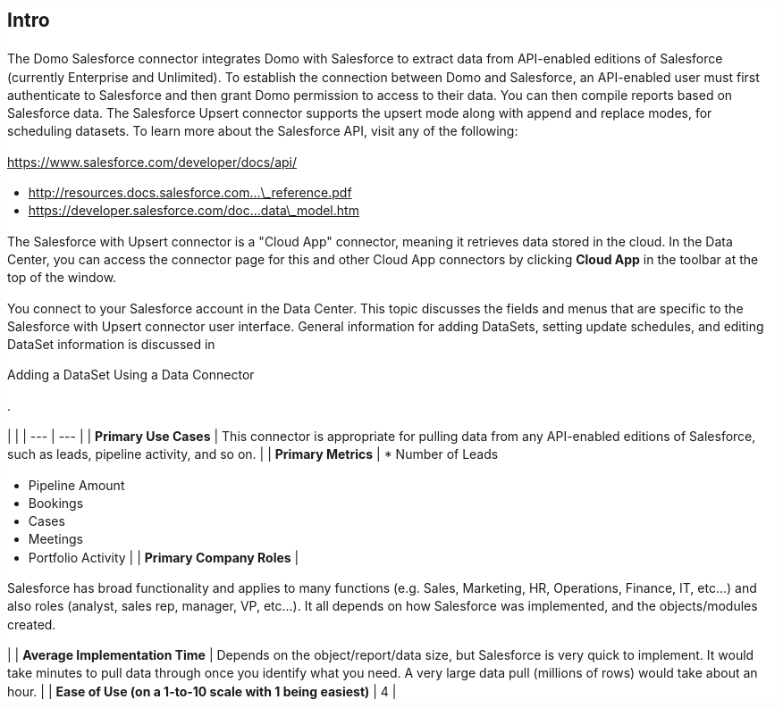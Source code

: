 

Intro
-------

The Domo Salesforce connector integrates Domo with Salesforce to extract data from API-enabled editions of Salesforce (currently Enterprise and Unlimited). To establish the connection between Domo and Salesforce, an API-enabled user must first authenticate to Salesforce and then grant Domo permission to access to their data. You can then compile reports based on Salesforce data. The Salesforce Upsert connector supports the upsert mode along with append and replace modes, for scheduling datasets. To learn more about the Salesforce API, visit any of the following:

 https://www.salesforce.com/developer/docs/api/
* http://resources.docs.salesforce.com...\_reference.pdf
* https://developer.salesforce.com/doc...data\_model.htm

The Salesforce with Upsert connector is a "Cloud App" connector, meaning it retrieves data stored in the cloud. In the Data Center, you can access the connector page for this and other Cloud App connectors by clicking
 **Cloud App**
 in the toolbar at the top of the window.


 You connect to your Salesforce account in the Data Center. This topic discusses the fields and menus that are specific to the Salesforce with Upsert connector user interface. General information for adding DataSets, setting update schedules, and editing DataSet information is discussed in

Adding a DataSet Using a Data Connector

.

  |  |
| --- | --- |
| **Primary Use Cases**  |
 This connector is appropriate for pulling data from any API-enabled editions of Salesforce, such as leads, pipeline activity, and so on.
  |
| **Primary Metrics**  | * Number of Leads
* Pipeline Amount
* Bookings
* Cases
* Meetings
* Portfolio Activity
 |
| **Primary Company Roles**  |

Salesforce has broad functionality and applies to many functions (e.g. Sales, Marketing, HR, Operations, Finance, IT, etc...) and also roles (analyst, sales rep, manager, VP, etc...). It all depends on how Salesforce was implemented, and the objects/modules created.

|
| **Average Implementation Time**  |
 Depends on the object/report/data size, but Salesforce is very quick to implement. It would take minutes to pull data through once you identify what you need. A very large data pull (millions of rows) would take about an hour.
  |
| **Ease of Use (on a 1-to-10 scale with 1 being easiest)**  |
 4
  |
